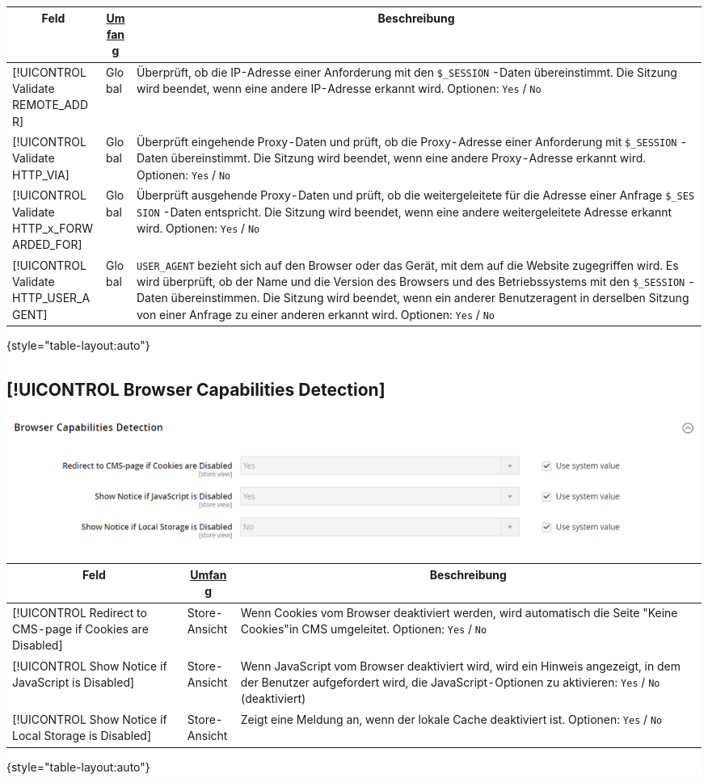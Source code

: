 

| Feld | [Umfang](../../getting-started/websites-stores-views.md#scope-settings) | Beschreibung |
|--- |--- |--- |
| [!UICONTROL Validate REMOTE_ADDR] | Global | Überprüft, ob die IP-Adresse einer Anforderung mit den `$_SESSION` -Daten übereinstimmt. Die Sitzung wird beendet, wenn eine andere IP-Adresse erkannt wird. Optionen: `Yes` / `No` |
| [!UICONTROL Validate HTTP_VIA] | Global | Überprüft eingehende Proxy-Daten und prüft, ob die Proxy-Adresse einer Anforderung mit `$_SESSION` -Daten übereinstimmt. Die Sitzung wird beendet, wenn eine andere Proxy-Adresse erkannt wird. Optionen: `Yes` / `No` |
| [!UICONTROL Validate HTTP_x_FORWARDED_FOR] | Global | Überprüft ausgehende Proxy-Daten und prüft, ob die weitergeleitete für die Adresse einer Anfrage `$_SESSION` -Daten entspricht. Die Sitzung wird beendet, wenn eine andere weitergeleitete Adresse erkannt wird. Optionen: `Yes` / `No` |
| [!UICONTROL Validate HTTP_USER_AGENT] | Global | `USER_AGENT` bezieht sich auf den Browser oder das Gerät, mit dem auf die Website zugegriffen wird. Es wird überprüft, ob der Name und die Version des Browsers und des Betriebssystems mit den `$_SESSION` -Daten übereinstimmen. Die Sitzung wird beendet, wenn ein anderer Benutzeragent in derselben Sitzung von einer Anfrage zu einer anderen erkannt wird. Optionen: `Yes` / `No` |

{style="table-layout:auto"}

## [!UICONTROL Browser Capabilities Detection]

![Web > Browserfunktionserkennung](./assets/web-browser-capabilities-detection.png)



| Feld | [Umfang](../../getting-started/websites-stores-views.md#scope-settings) | Beschreibung |
|--- |--- |--- |
| [!UICONTROL Redirect to CMS-page if Cookies are Disabled] | Store-Ansicht | Wenn Cookies vom Browser deaktiviert werden, wird automatisch die Seite &quot;Keine Cookies&quot;in CMS umgeleitet. Optionen: `Yes` / `No` |
| [!UICONTROL Show Notice if JavaScript is Disabled] | Store-Ansicht | Wenn JavaScript vom Browser deaktiviert wird, wird ein Hinweis angezeigt, in dem der Benutzer aufgefordert wird, die JavaScript-Optionen zu aktivieren: `Yes` / `No` (deaktiviert) |
| [!UICONTROL Show Notice if Local Storage is Disabled] | Store-Ansicht | Zeigt eine Meldung an, wenn der lokale Cache deaktiviert ist. Optionen: `Yes` / `No` |

{style="table-layout:auto"}

[1]: https://cheatsheetseries.owasp.org/cheatsheets/HTTP_Strict_Transport_Security_Cheat_Sheet.html
